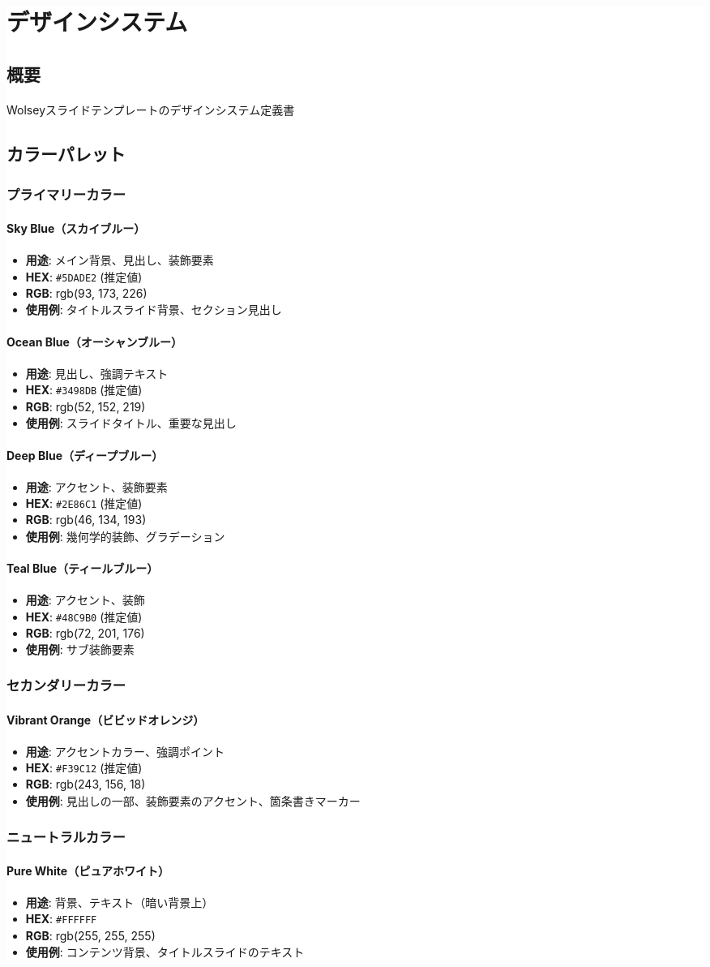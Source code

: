 # デザインシステム

## 概要
Wolseyスライドテンプレートのデザインシステム定義書

## カラーパレット

### プライマリーカラー

#### Sky Blue（スカイブルー）
- **用途**: メイン背景、見出し、装飾要素
- **HEX**: `#5DADE2` (推定値)
- **RGB**: rgb(93, 173, 226)
- **使用例**: タイトルスライド背景、セクション見出し

#### Ocean Blue（オーシャンブルー）
- **用途**: 見出し、強調テキスト
- **HEX**: `#3498DB` (推定値)
- **RGB**: rgb(52, 152, 219)
- **使用例**: スライドタイトル、重要な見出し

#### Deep Blue（ディープブルー）
- **用途**: アクセント、装飾要素
- **HEX**: `#2E86C1` (推定値)
- **RGB**: rgb(46, 134, 193)
- **使用例**: 幾何学的装飾、グラデーション

#### Teal Blue（ティールブルー）
- **用途**: アクセント、装飾
- **HEX**: `#48C9B0` (推定値)
- **RGB**: rgb(72, 201, 176)
- **使用例**: サブ装飾要素

### セカンダリーカラー

#### Vibrant Orange（ビビッドオレンジ）
- **用途**: アクセントカラー、強調ポイント
- **HEX**: `#F39C12` (推定値)
- **RGB**: rgb(243, 156, 18)
- **使用例**: 見出しの一部、装飾要素のアクセント、箇条書きマーカー

### ニュートラルカラー

#### Pure White（ピュアホワイト）
- **用途**: 背景、テキスト（暗い背景上）
- **HEX**: `#FFFFFF`
- **RGB**: rgb(255, 255, 255)
- **使用例**: コンテンツ背景、タイトルスライドのテキスト
